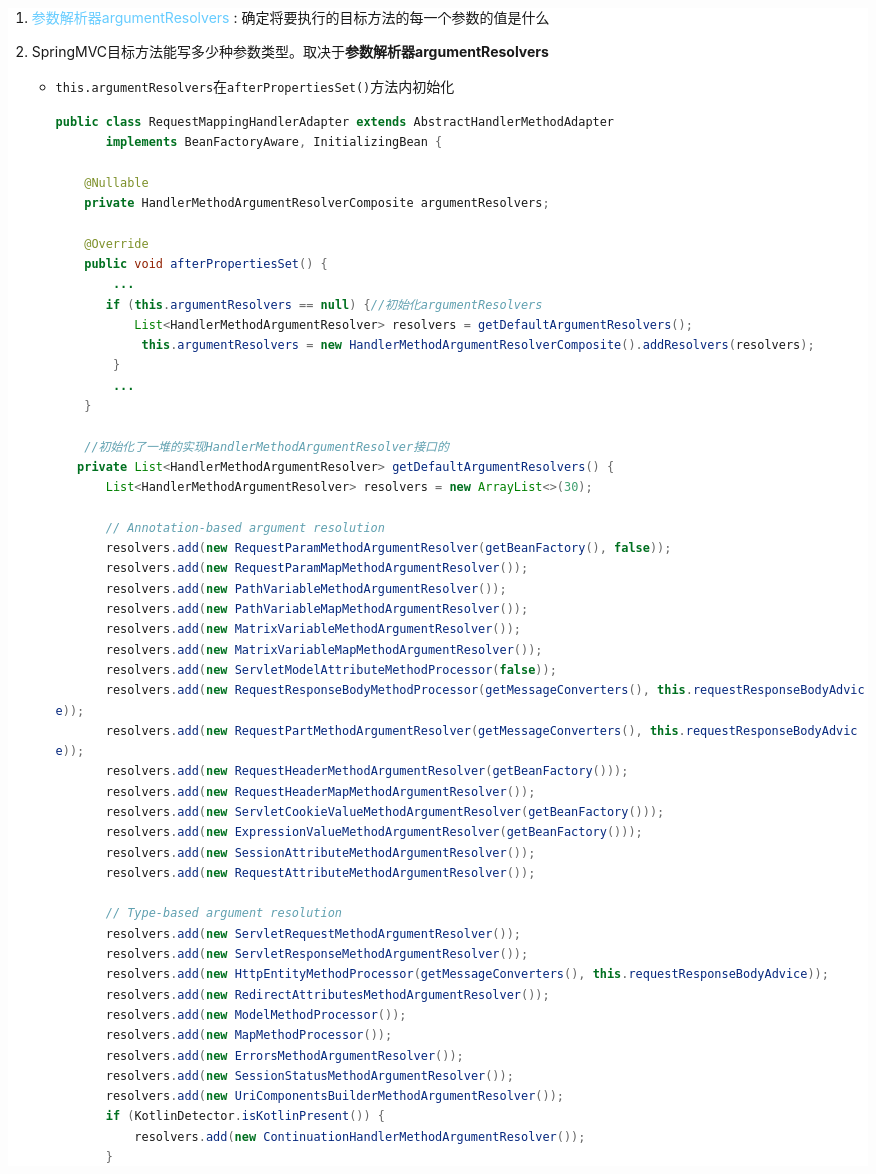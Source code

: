 1. <font color='#66ccff'>参数解析器argumentResolvers</font> : 确定将要执行的目标方法的每一个参数的值是什么

2. SpringMVC目标方法能写多少种参数类型。取决于**参数解析器argumentResolvers**  

   - `this.argumentResolvers`在`afterPropertiesSet()`方法内初始化

     ```java
     public class RequestMappingHandlerAdapter extends AbstractHandlerMethodAdapter
     		implements BeanFactoryAware, InitializingBean {
     	
         @Nullable
         private HandlerMethodArgumentResolverComposite argumentResolvers;
         
         @Override
         public void afterPropertiesSet() {
             ...
         	if (this.argumentResolvers == null) {//初始化argumentResolvers
             	List<HandlerMethodArgumentResolver> resolvers = getDefaultArgumentResolvers();
                 this.argumentResolvers = new HandlerMethodArgumentResolverComposite().addResolvers(resolvers);
             }
             ...
         }
     
         //初始化了一堆的实现HandlerMethodArgumentResolver接口的
     	private List<HandlerMethodArgumentResolver> getDefaultArgumentResolvers() {
     		List<HandlerMethodArgumentResolver> resolvers = new ArrayList<>(30);
     
     		// Annotation-based argument resolution
     		resolvers.add(new RequestParamMethodArgumentResolver(getBeanFactory(), false));
     		resolvers.add(new RequestParamMapMethodArgumentResolver());
     		resolvers.add(new PathVariableMethodArgumentResolver());
     		resolvers.add(new PathVariableMapMethodArgumentResolver());
     		resolvers.add(new MatrixVariableMethodArgumentResolver());
     		resolvers.add(new MatrixVariableMapMethodArgumentResolver());
     		resolvers.add(new ServletModelAttributeMethodProcessor(false));
     		resolvers.add(new RequestResponseBodyMethodProcessor(getMessageConverters(), this.requestResponseBodyAdvice));
     		resolvers.add(new RequestPartMethodArgumentResolver(getMessageConverters(), this.requestResponseBodyAdvice));
     		resolvers.add(new RequestHeaderMethodArgumentResolver(getBeanFactory()));
     		resolvers.add(new RequestHeaderMapMethodArgumentResolver());
     		resolvers.add(new ServletCookieValueMethodArgumentResolver(getBeanFactory()));
     		resolvers.add(new ExpressionValueMethodArgumentResolver(getBeanFactory()));
     		resolvers.add(new SessionAttributeMethodArgumentResolver());
     		resolvers.add(new RequestAttributeMethodArgumentResolver());
     
     		// Type-based argument resolution
     		resolvers.add(new ServletRequestMethodArgumentResolver());
     		resolvers.add(new ServletResponseMethodArgumentResolver());
     		resolvers.add(new HttpEntityMethodProcessor(getMessageConverters(), this.requestResponseBodyAdvice));
     		resolvers.add(new RedirectAttributesMethodArgumentResolver());
     		resolvers.add(new ModelMethodProcessor());
     		resolvers.add(new MapMethodProcessor());
     		resolvers.add(new ErrorsMethodArgumentResolver());
     		resolvers.add(new SessionStatusMethodArgumentResolver());
     		resolvers.add(new UriComponentsBuilderMethodArgumentResolver());
     		if (KotlinDetector.isKotlinPresent()) {
     			resolvers.add(new ContinuationHandlerMethodArgumentResolver());
     		}
     